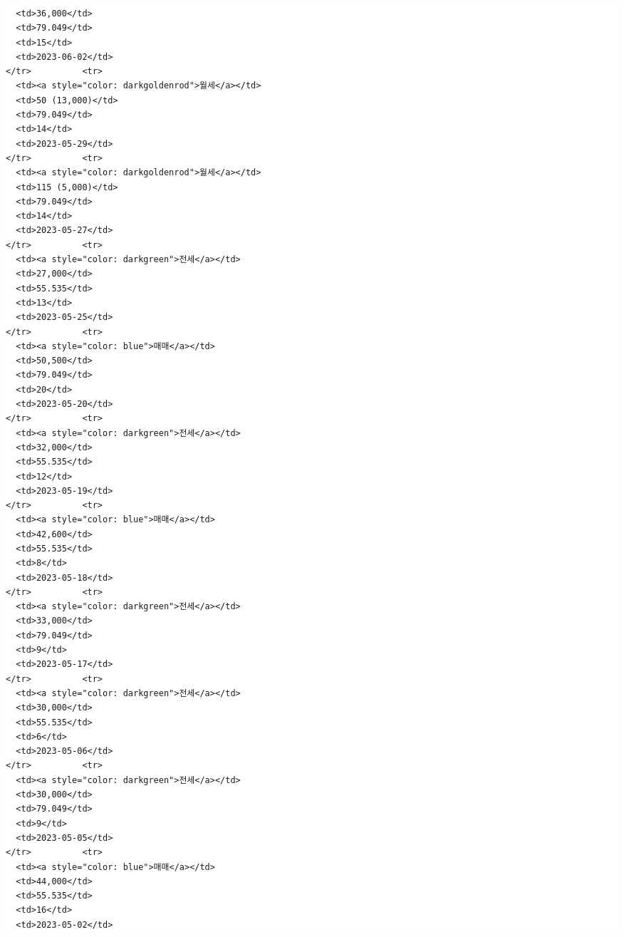       <td>36,000</td>
      <td>79.049</td>
      <td>15</td>
      <td>2023-06-02</td>
    </tr>          <tr>
      <td><a style="color: darkgoldenrod">월세</a></td>
      <td>50 (13,000)</td>
      <td>79.049</td>
      <td>14</td>
      <td>2023-05-29</td>
    </tr>          <tr>
      <td><a style="color: darkgoldenrod">월세</a></td>
      <td>115 (5,000)</td>
      <td>79.049</td>
      <td>14</td>
      <td>2023-05-27</td>
    </tr>          <tr>
      <td><a style="color: darkgreen">전세</a></td>
      <td>27,000</td>
      <td>55.535</td>
      <td>13</td>
      <td>2023-05-25</td>
    </tr>          <tr>
      <td><a style="color: blue">매매</a></td>
      <td>50,500</td>
      <td>79.049</td>
      <td>20</td>
      <td>2023-05-20</td>
    </tr>          <tr>
      <td><a style="color: darkgreen">전세</a></td>
      <td>32,000</td>
      <td>55.535</td>
      <td>12</td>
      <td>2023-05-19</td>
    </tr>          <tr>
      <td><a style="color: blue">매매</a></td>
      <td>42,600</td>
      <td>55.535</td>
      <td>8</td>
      <td>2023-05-18</td>
    </tr>          <tr>
      <td><a style="color: darkgreen">전세</a></td>
      <td>33,000</td>
      <td>79.049</td>
      <td>9</td>
      <td>2023-05-17</td>
    </tr>          <tr>
      <td><a style="color: darkgreen">전세</a></td>
      <td>30,000</td>
      <td>55.535</td>
      <td>6</td>
      <td>2023-05-06</td>
    </tr>          <tr>
      <td><a style="color: darkgreen">전세</a></td>
      <td>30,000</td>
      <td>79.049</td>
      <td>9</td>
      <td>2023-05-05</td>
    </tr>          <tr>
      <td><a style="color: blue">매매</a></td>
      <td>44,000</td>
      <td>55.535</td>
      <td>16</td>
      <td>2023-05-02</td>
